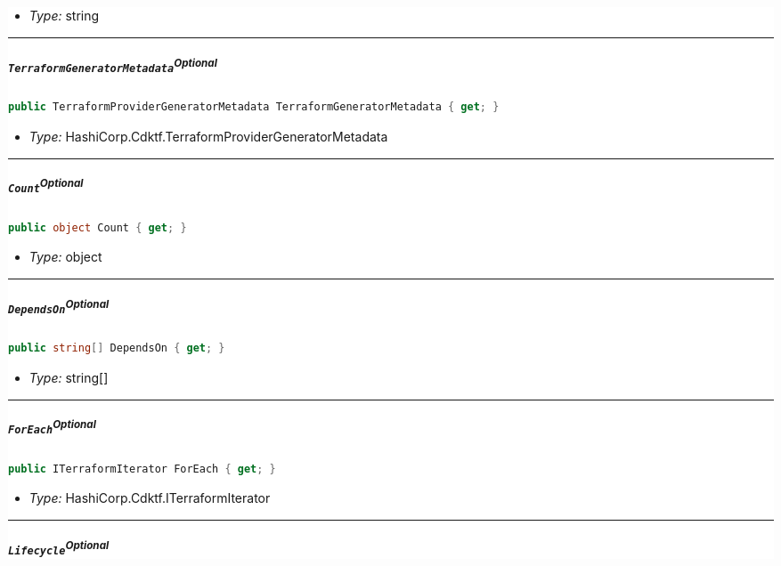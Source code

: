 - *Type:* string

---

##### `TerraformGeneratorMetadata`<sup>Optional</sup> <a name="TerraformGeneratorMetadata" id="rhizo-co-terraform-provider-oci.dataOciDatabaseAutonomousExadataInfrastructureOcpu.DataOciDatabaseAutonomousExadataInfrastructureOcpu.property.terraformGeneratorMetadata"></a>

```csharp
public TerraformProviderGeneratorMetadata TerraformGeneratorMetadata { get; }
```

- *Type:* HashiCorp.Cdktf.TerraformProviderGeneratorMetadata

---

##### `Count`<sup>Optional</sup> <a name="Count" id="rhizo-co-terraform-provider-oci.dataOciDatabaseAutonomousExadataInfrastructureOcpu.DataOciDatabaseAutonomousExadataInfrastructureOcpu.property.count"></a>

```csharp
public object Count { get; }
```

- *Type:* object

---

##### `DependsOn`<sup>Optional</sup> <a name="DependsOn" id="rhizo-co-terraform-provider-oci.dataOciDatabaseAutonomousExadataInfrastructureOcpu.DataOciDatabaseAutonomousExadataInfrastructureOcpu.property.dependsOn"></a>

```csharp
public string[] DependsOn { get; }
```

- *Type:* string[]

---

##### `ForEach`<sup>Optional</sup> <a name="ForEach" id="rhizo-co-terraform-provider-oci.dataOciDatabaseAutonomousExadataInfrastructureOcpu.DataOciDatabaseAutonomousExadataInfrastructureOcpu.property.forEach"></a>

```csharp
public ITerraformIterator ForEach { get; }
```

- *Type:* HashiCorp.Cdktf.ITerraformIterator

---

##### `Lifecycle`<sup>Optional</sup> <a name="Lifecycle" id="rhizo-co-terraform-provider-oci.dataOciDatabaseAutonomousExadataInfrastructureOcpu.DataOciDatabaseAutonomousExadataInfrastructureOcpu.property.lifecycle"></a>
